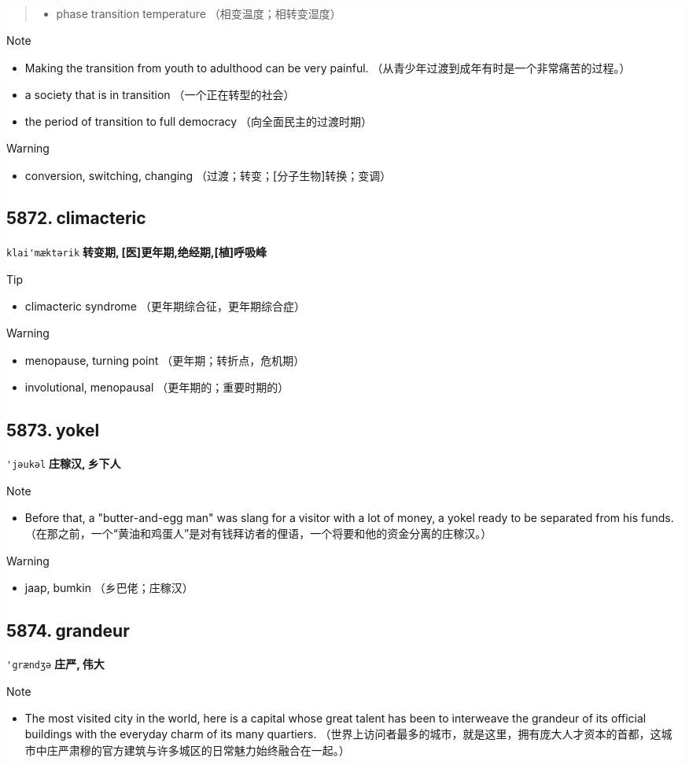 >
> - phase transition temperature （相变温度；相转变湿度）
>

> [!NOTE]
>
> - Making the transition from youth to adulthood can be very painful. （从青少年过渡到成年有时是一个非常痛苦的过程。）
>
> - a society that is in transition （一个正在转型的社会）
>
> - the period of transition to full democracy （向全面民主的过渡时期）
>

> [!WARNING]
>
> - conversion, switching, changing （过渡；转变；[分子生物]转换；变调）
>

## 5872. climacteric

`klai'mæktərik`  **转变期, [医]更年期,绝经期,[植]呼吸峰**

> [!TIP]
>
> - climacteric syndrome （更年期综合征，更年期综合症）
>

> [!WARNING]
>
> - menopause, turning point （更年期；转折点，危机期）
>
> - involutional, menopausal （更年期的；重要时期的）
>

## 5873. yokel

`'jəukəl`  **庄稼汉, 乡下人**

> [!NOTE]
>
> - Before that, a "butter-and-egg man" was slang for a visitor with a lot of money, a yokel ready to be separated from his funds. （在那之前，一个“黄油和鸡蛋人”是对有钱拜访者的俚语，一个将要和他的资金分离的庄稼汉。）
>

> [!WARNING]
>
> - jaap, bumkin （乡巴佬；庄稼汉）
>

## 5874. grandeur

`'ɡrændʒə`  **庄严, 伟大**

> [!NOTE]
>
> - The most visited city in the world, here is a capital whose great talent has been to interweave the grandeur of its official buildings with the everyday charm of its many quartiers. （世界上访问者最多的城市，就是这里，拥有庞大人才资本的首都，这城市中庄严肃穆的官方建筑与许多城区的日常魅力始终融合在一起。）
>
